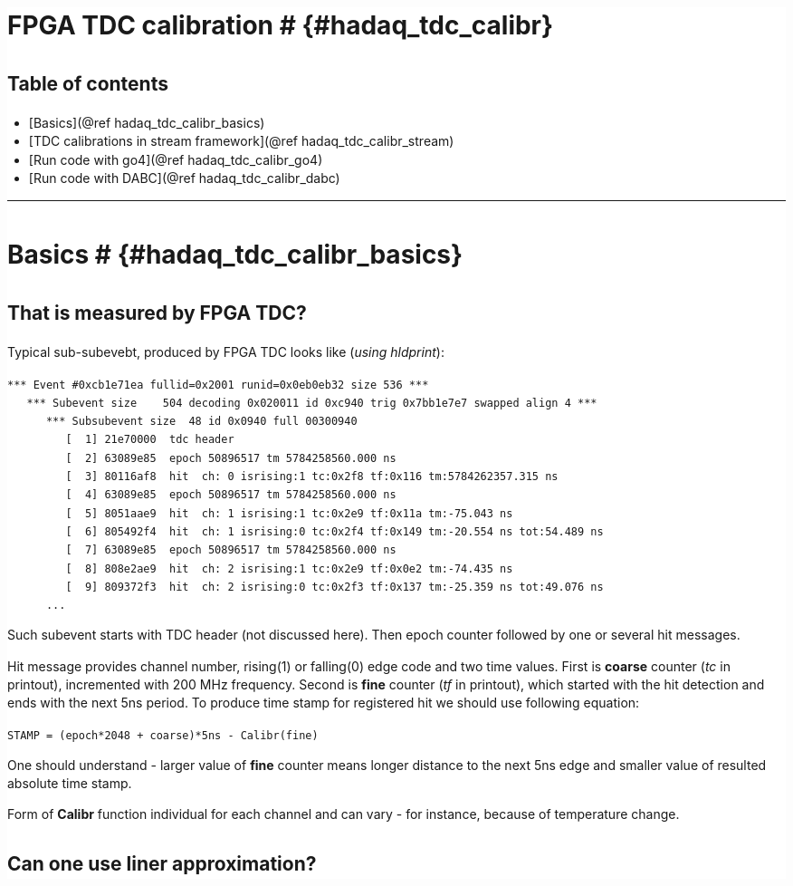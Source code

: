 # FPGA TDC calibration #      {#hadaq_tdc_calibr}

## Table of contents

- [Basics](@ref hadaq_tdc_calibr_basics)
- [TDC calibrations in stream framework](@ref hadaq_tdc_calibr_stream)
- [Run code with go4](@ref hadaq_tdc_calibr_go4)
- [Run code with DABC](@ref hadaq_tdc_calibr_dabc)


---------------------------

# Basics # {#hadaq_tdc_calibr_basics}


## That is measured by FPGA TDC?

Typical sub-subevebt, produced by FPGA TDC looks like (_using hldprint_):

~~~~~~~~~~~~~~~
*** Event #0xcb1e71ea fullid=0x2001 runid=0x0eb0eb32 size 536 ***
   *** Subevent size    504 decoding 0x020011 id 0xc940 trig 0x7bb1e7e7 swapped align 4 ***
      *** Subsubevent size  48 id 0x0940 full 00300940
         [  1] 21e70000  tdc header
         [  2] 63089e85  epoch 50896517 tm 5784258560.000 ns
         [  3] 80116af8  hit  ch: 0 isrising:1 tc:0x2f8 tf:0x116 tm:5784262357.315 ns
         [  4] 63089e85  epoch 50896517 tm 5784258560.000 ns
         [  5] 8051aae9  hit  ch: 1 isrising:1 tc:0x2e9 tf:0x11a tm:-75.043 ns
         [  6] 805492f4  hit  ch: 1 isrising:0 tc:0x2f4 tf:0x149 tm:-20.554 ns tot:54.489 ns
         [  7] 63089e85  epoch 50896517 tm 5784258560.000 ns
         [  8] 808e2ae9  hit  ch: 2 isrising:1 tc:0x2e9 tf:0x0e2 tm:-74.435 ns
         [  9] 809372f3  hit  ch: 2 isrising:0 tc:0x2f3 tf:0x137 tm:-25.359 ns tot:49.076 ns
      ...
~~~~~~~~~~~~~~~

Such subevent starts with TDC header (not discussed here).
Then epoch counter followed by one or several hit messages.

Hit message provides channel number, rising(1) or falling(0) edge code and two time values.
First is **coarse** counter (*tc* in printout), incremented with 200 MHz frequency.
Second is **fine** counter (*tf* in printout), which started with the hit detection and ends with the next 5ns period. To produce time stamp for registered hit we should use following equation:

    STAMP = (epoch*2048 + coarse)*5ns - Calibr(fine)

One should understand - larger value of **fine** counter means longer distance to the next 5ns edge and smaller value of resulted absolute time stamp.

Form of **Calibr** function individual for each channel and can vary - for instance, because of temperature change.


## Can one use liner approximation?
